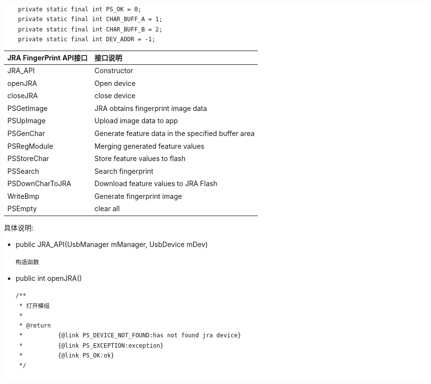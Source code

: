 ```
    private static final int PS_OK = 0;
    private static final int CHAR_BUFF_A = 1;
    private static final int CHAR_BUFF_B = 2;
    private static final int DEV_ADDR = -1;

```




| JRA FingerPrint API接口 | 接口说明 |
| :----- | :---- |
| JRA_API | Constructor |
| openJRA | Open device |
| closeJRA | close device |
| PSGetImage | JRA obtains fingerprint image data |
| PSUpImage | Upload image data to app |
| PSGenChar | Generate feature data in the specified buffer area |
| PSRegModule | Merging generated feature values |
| PSStoreChar | Store feature values to flash |
| PSSearch | Search fingerprint |
| PSDownCharToJRA | Download feature values to JRA Flash |
| WriteBmp | Generate fingerprint image |
| PSEmpty|clear all|


具体说明:

- public JRA_API(UsbManager mManager, UsbDevice mDev)

  ```
  构造函数

  ```

- public int openJRA()

    ```
    /**
     * 打开模组
     *
     * @return
     *          {@link PS_DEVICE_NOT_FOUND:has not found jra device}
     *          {@link PS_EXCEPTION:exception}
     *          {@link PS_OK:ok}
     */

